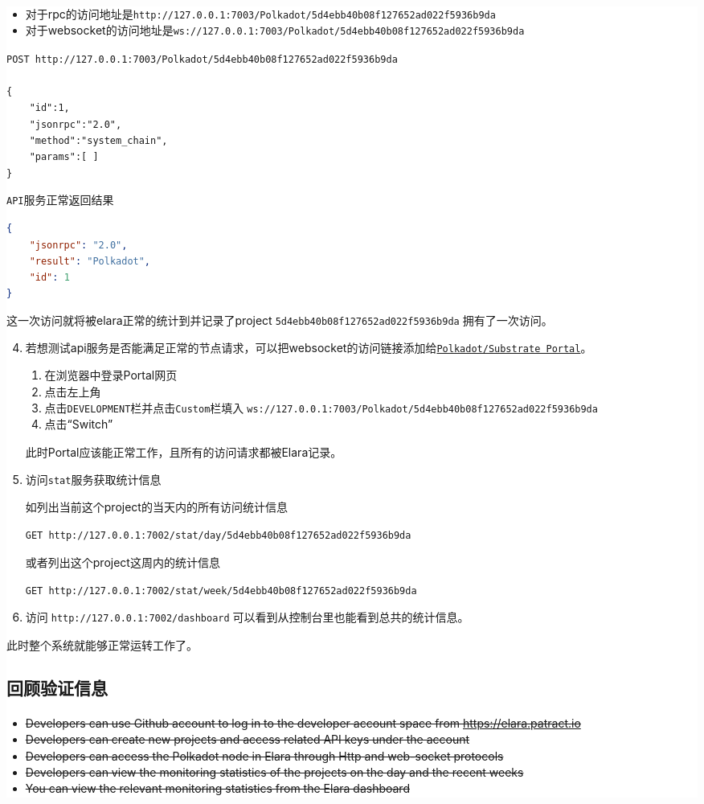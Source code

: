 
   * 对于rpc的访问地址是`http://127.0.0.1:7003/Polkadot/5d4ebb40b08f127652ad022f5936b9da`
   * 对于websocket的访问地址是`ws://127.0.0.1:7003/Polkadot/5d4ebb40b08f127652ad022f5936b9da`

   ```text
   POST http://127.0.0.1:7003/Polkadot/5d4ebb40b08f127652ad022f5936b9da
   
   {
       "id":1, 
       "jsonrpc":"2.0", 
       "method":"system_chain",
       "params":[ ]
   }
   ```

   `API`服务正常返回结果

   ```json
   {
       "jsonrpc": "2.0",
       "result": "Polkadot",
       "id": 1
   }
   ```

   这一次访问就将被elara正常的统计到并记录了project `5d4ebb40b08f127652ad022f5936b9da` 拥有了一次访问。

4. 若想测试api服务是否能满足正常的节点请求，可以把websocket的访问链接添加给[`Polkadot/Substrate Portal`](https://polkadot.js.org/apps/)。

   1. 在浏览器中登录Portal网页
   2. 点击左上角
   3. 点击`DEVELOPMENT`栏并点击`Custom`栏填入 `ws://127.0.0.1:7003/Polkadot/5d4ebb40b08f127652ad022f5936b9da`
   4. 点击“Switch”


   此时Portal应该能正常工作，且所有的访问请求都被Elara记录。

5. 访问`stat`服务获取统计信息

   如列出当前这个project的当天内的所有访问统计信息

   ```text
   GET http://127.0.0.1:7002/stat/day/5d4ebb40b08f127652ad022f5936b9da
   ```

   或者列出这个project这周内的统计信息

   ```text
   GET http://127.0.0.1:7002/stat/week/5d4ebb40b08f127652ad022f5936b9da
   ```

6. 访问 `http://127.0.0.1:7002/dashboard` 可以看到从控制台里也能看到总共的统计信息。


此时整个系统就能够正常运转工作了。

## 回顾验证信息

* ~~Developers can use Github account to log in to the developer account space from https://elara.patract.io~~
* ~~Developers can create new projects and access related API keys under the account~~
* ~~Developers can access the Polkadot node in Elara through Http and web-socket protocols~~
* ~~Developers can view the monitoring statistics of the projects on the day and the recent weeks~~
* ~~You can view the relevant monitoring statistics from the Elara dashboard~~


